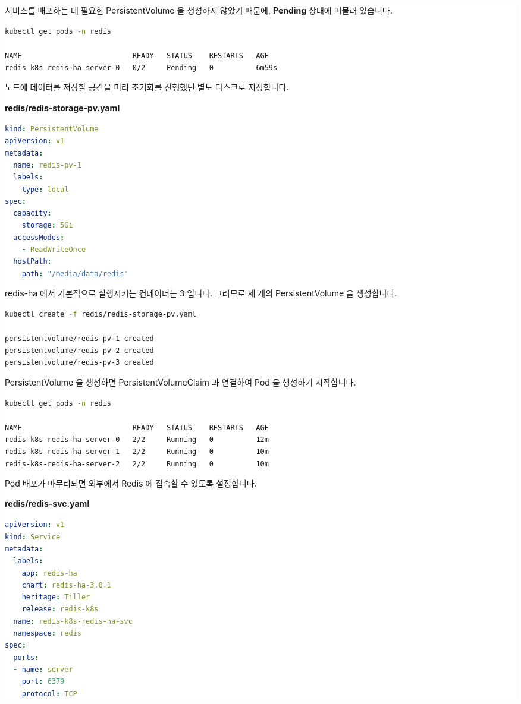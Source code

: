 서비스를 배포하는 데 필요한 PersistentVolume 을 생성하지 않았기 때문에, **Pending** 상태에 머물러 있습니다.

```bash
kubectl get pods -n redis

NAME                          READY   STATUS    RESTARTS   AGE
redis-k8s-redis-ha-server-0   0/2     Pending   0          6m59s
```

노드에 데이터를 저장할 공간을 미리 초기화를 진행했던 별도 디스크로 지정합니다.

**redis/redis-storage-pv.yaml**

```yaml
kind: PersistentVolume
apiVersion: v1
metadata:
  name: redis-pv-1
  labels:
    type: local
spec:
  capacity:
    storage: 5Gi
  accessModes:
    - ReadWriteOnce
  hostPath:
    path: "/media/data/redis"
```

redis-ha 에서 기본적으로 실행시키는 컨테이너는 3 입니다. 그러므로 세 개의 PersistentVolume 을 생성합니다.

```bash
kubectl create -f redis/redis-storage-pv.yaml

persistentvolume/redis-pv-1 created
persistentvolume/redis-pv-2 created
persistentvolume/redis-pv-3 created
```

PersistentVolume 을 생성하면 PersistentVolumeClaim 과 연결하여 Pod 을 생성하기 시작합니다.

```bash
kubectl get pods -n redis

NAME                          READY   STATUS    RESTARTS   AGE
redis-k8s-redis-ha-server-0   2/2     Running   0          12m
redis-k8s-redis-ha-server-1   2/2     Running   0          10m
redis-k8s-redis-ha-server-2   2/2     Running   0          10m
```

Pod 배포가 마무리되면 외부에서 Redis 에 접속할 수 있도록 설정합니다.

**redis/redis-svc.yaml**

```yaml
apiVersion: v1
kind: Service
metadata:
  labels:
    app: redis-ha
    chart: redis-ha-3.0.1
    heritage: Tiller
    release: redis-k8s
  name: redis-k8s-redis-ha-svc
  namespace: redis
spec:
  ports:
  - name: server
    port: 6379
    protocol: TCP
```